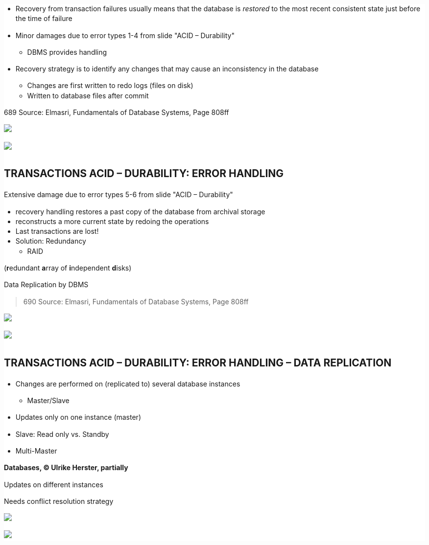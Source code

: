 - Recovery from transaction failures usually means that the database is *restored* to the most recent consistent state just before the time of failure
- Minor damages due to error types 1-4 from slide "ACID – Durability"
	- DBMS provides handling

- Recovery strategy is to identify any changes that may cause an inconsistency in the database
	- Changes are first written to redo logs (files on disk)
	- Written to database files after commit

689 Source: Elmasri, Fundamentals of Database Systems, Page 808ff

![](_page_56_Picture_8.jpeg)

![](_page_56_Picture_9.jpeg)

## **TRANSACTIONS ACID – DURABILITY: ERROR HANDLING**

 Extensive damage due to error types 5-6 from slide "ACID – Durability"

- recovery handling restores a past copy of the database from archival storage
- reconstructs a more current state by redoing the operations
- Last transactions are lost!
- Solution: Redundancy
	- RAID

(**r**edundant **a**rray of **i**ndependent **d**isks)

Data Replication by DBMS

> 690 Source: Elmasri, Fundamentals of Database Systems, Page 808ff

![](_page_57_Picture_10.jpeg)

![](_page_57_Picture_11.jpeg)

## **TRANSACTIONS ACID – DURABILITY: ERROR HANDLING – DATA REPLICATION**

- Changes are performed on (replicated to) several database instances
	- Master/Slave

- Updates only on one instance (master)
- Slave: Read only vs. Standby
- Multi-Master

**Databases, © Ulrike Herster, partially**

 Updates on different instances

 Needs conflict resolution strategy

![](_page_58_Figure_8.jpeg)

![](_page_58_Picture_9.jpeg)
